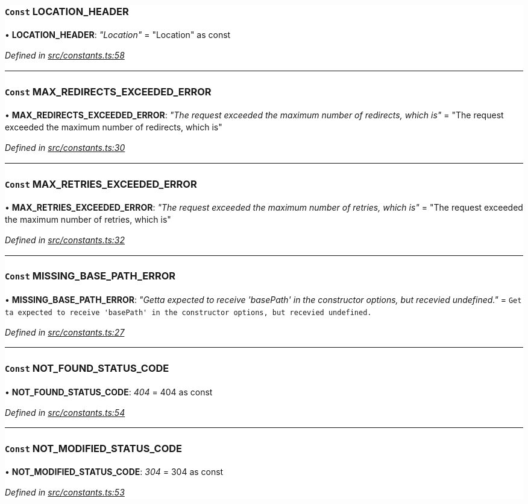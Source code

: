 ### `Const` LOCATION_HEADER

• **LOCATION_HEADER**: *"Location"* = "Location" as const

*Defined in [src/constants.ts:58](https://github.com/badbatch/getta/blob/51b6e0a/src/constants.ts#L58)*

___

### `Const` MAX_REDIRECTS_EXCEEDED_ERROR

• **MAX_REDIRECTS_EXCEEDED_ERROR**: *"The request exceeded the maximum number of redirects, which is"* = "The request exceeded the maximum number of redirects, which is"

*Defined in [src/constants.ts:30](https://github.com/badbatch/getta/blob/51b6e0a/src/constants.ts#L30)*

___

### `Const` MAX_RETRIES_EXCEEDED_ERROR

• **MAX_RETRIES_EXCEEDED_ERROR**: *"The request exceeded the maximum number of retries, which is"* = "The request exceeded the maximum number of retries, which is"

*Defined in [src/constants.ts:32](https://github.com/badbatch/getta/blob/51b6e0a/src/constants.ts#L32)*

___

### `Const` MISSING_BASE_PATH_ERROR

• **MISSING_BASE_PATH_ERROR**: *"Getta expected to receive 'basePath' in the constructor options,
  but recevied undefined."* = `Getta expected to receive 'basePath' in the constructor options,
  but recevied undefined.`

*Defined in [src/constants.ts:27](https://github.com/badbatch/getta/blob/51b6e0a/src/constants.ts#L27)*

___

### `Const` NOT_FOUND_STATUS_CODE

• **NOT_FOUND_STATUS_CODE**: *404* = 404 as const

*Defined in [src/constants.ts:54](https://github.com/badbatch/getta/blob/51b6e0a/src/constants.ts#L54)*

___

### `Const` NOT_MODIFIED_STATUS_CODE

• **NOT_MODIFIED_STATUS_CODE**: *304* = 304 as const

*Defined in [src/constants.ts:53](https://github.com/badbatch/getta/blob/51b6e0a/src/constants.ts#L53)*
